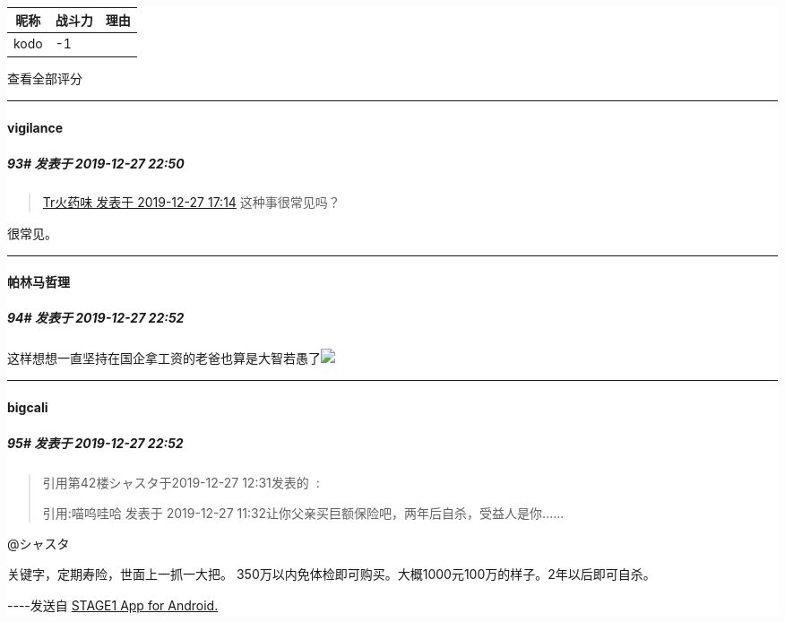 |昵称|战斗力|理由|
|----|---|---|
| kodo|-1||



查看全部评分






-----

####  vigilance  
##### 93#       发表于 2019-12-27 22:50



<blockquote><a href="httphttps://bbs.saraba1st.com/2b/forum.php?mod=redirect&amp;goto=findpost&amp;pid=46005138&amp;ptid=1905860" target="_blank">Tr火药味 发表于 2019-12-27 17:14</a>
这种事很常见吗？</blockquote>
很常见。







-----

####  帕林马哲理  
##### 94#       发表于 2019-12-27 22:52




这样想想一直坚持在国企拿工资的老爸也算是大智若愚了<img src="https://static.saraba1st.com/image/smiley/face2017/001.png" referrerpolicy="no-referrer">







-----

####  bigcali  
##### 95#       发表于 2019-12-27 22:52



<blockquote>引用第42楼シャスタ于2019-12-27 12:31发表的  :

引用:喵呜哇哈 发表于 2019-12-27 11:32让你父亲买巨额保险吧，两年后自杀，受益人是你......</blockquote>
@シャスタ

关键字，定期寿险，世面上一抓一大把。
350万以内免体检即可购买。大概1000元100万的样子。2年以后即可自杀。


----发送自 [STAGE1 App for Android.](http://stage1.5j4m.com/?1.33)

